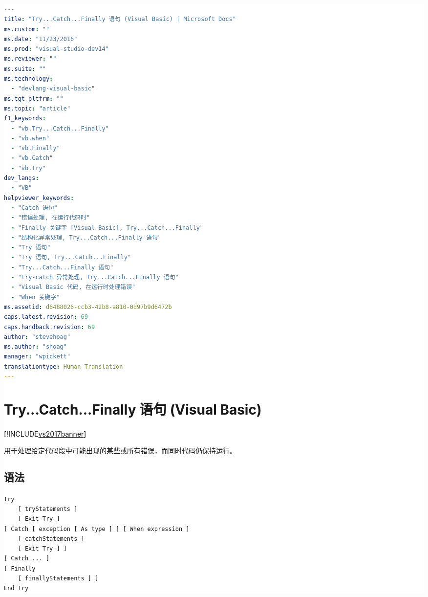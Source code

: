 ```yaml
---
title: "Try...Catch...Finally 语句 (Visual Basic) | Microsoft Docs"
ms.custom: ""
ms.date: "11/23/2016"
ms.prod: "visual-studio-dev14"
ms.reviewer: ""
ms.suite: ""
ms.technology: 
  - "devlang-visual-basic"
ms.tgt_pltfrm: ""
ms.topic: "article"
f1_keywords: 
  - "vb.Try...Catch...Finally"
  - "vb.when"
  - "vb.Finally"
  - "vb.Catch"
  - "vb.Try"
dev_langs: 
  - "VB"
helpviewer_keywords: 
  - "Catch 语句"
  - "错误处理, 在运行代码时"
  - "Finally 关键字 [Visual Basic], Try...Catch...Finally"
  - "结构化异常处理, Try...Catch...Finally 语句"
  - "Try 语句"
  - "Try 语句, Try...Catch...Finally"
  - "Try...Catch...Finally 语句"
  - "try-catch 异常处理, Try...Catch...Finally 语句"
  - "Visual Basic 代码, 在运行时处理错误"
  - "When 关键字"
ms.assetid: d6488026-ccb3-42b8-a810-0d97b9d6472b
caps.latest.revision: 69
caps.handback.revision: 69
author: "stevehoag"
ms.author: "shoag"
manager: "wpickett"
translationtype: Human Translation
---
```

# Try...Catch...Finally 语句 (Visual Basic)
[!INCLUDE[vs2017banner](../../../csharp/includes/vs2017banner.md)]

用于处理给定代码段中可能出现的某些或所有错误，而同时代码仍保持运行。  
  
## 语法  
  
```  
Try  
    [ tryStatements ]  
    [ Exit Try ]  
[ Catch [ exception [ As type ] ] [ When expression ]  
    [ catchStatements ]  
    [ Exit Try ] ]  
[ Catch ... ]  
[ Finally  
    [ finallyStatements ] ]  
End Try  
```  
  